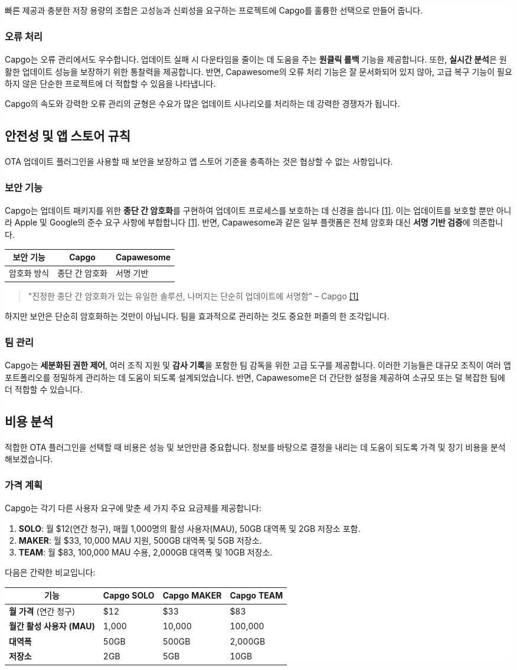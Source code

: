 빠른 제공과 충분한 저장 용량의 조합은 고성능과 신뢰성을 요구하는 프로젝트에 Capgo를 훌륭한 선택으로 만들어 줍니다.

### 오류 처리

Capgo는 오류 관리에서도 우수합니다. 업데이트 실패 시 다운타임을 줄이는 데 도움을 주는 **원클릭 롤백** 기능을 제공합니다. 또한, **실시간 분석**은 원활한 업데이트 성능을 보장하기 위한 통찰력을 제공합니다. 반면, Capawesome의 오류 처리 기능은 잘 문서화되어 있지 않아, 고급 복구 기능이 필요하지 않은 단순한 프로젝트에 더 적합할 수 있음을 나타냅니다.

Capgo의 속도와 강력한 오류 관리의 균형은 수요가 많은 업데이트 시나리오를 처리하는 데 강력한 경쟁자가 됩니다.

## 안전성 및 앱 스토어 규칙

OTA 업데이트 플러그인을 사용할 때 보안을 보장하고 앱 스토어 기준을 충족하는 것은 협상할 수 없는 사항입니다.

### 보안 기능

Capgo는 업데이트 패키지를 위한 **종단 간 암호화**를 구현하여 업데이트 프로세스를 보호하는 데 신경을 씁니다 [\[1\]](https://capgo.app). 이는 업데이트를 보호할 뿐만 아니라 Apple 및 Google의 준수 요구 사항에 부합합니다 [\[1\]](https://capgo.app). 반면, Capawesome과 같은 일부 플랫폼은 전체 암호화 대신 **서명 기반 검증**에 의존합니다.

| 보안 기능 | Capgo | Capawesome |
| --- | --- | --- |
| 암호화 방식 | 종단 간 암호화 | 서명 기반 |

> "진정한 종단 간 암호화가 있는 유일한 솔루션, 나머지는 단순히 업데이트에 서명함" – Capgo [\[1\]](https://capgo.app)

하지만 보안은 단순히 암호화하는 것만이 아닙니다. 팀을 효과적으로 관리하는 것도 중요한 퍼즐의 한 조각입니다.

### 팀 관리

Capgo는 **세분화된 권한 제어**, 여러 조직 지원 및 **감사 기록**을 포함한 팀 감독을 위한 고급 도구를 제공합니다. 이러한 기능들은 대규모 조직이 여러 앱 포트폴리오를 정밀하게 관리하는 데 도움이 되도록 설계되었습니다. 반면, Capawesome은 더 간단한 설정을 제공하여 소규모 또는 덜 복잡한 팀에 더 적합할 수 있습니다.

## 비용 분석

적합한 OTA 플러그인을 선택할 때 비용은 성능 및 보안만큼 중요합니다. 정보를 바탕으로 결정을 내리는 데 도움이 되도록 가격 및 장기 비용을 분석해보겠습니다.

### 가격 계획

Capgo는 각기 다른 사용자 요구에 맞춘 세 가지 주요 요금제를 제공합니다:

1. **SOLO**: 월 $12(연간 청구), 매월 1,000명의 활성 사용자(MAU), 50GB 대역폭 및 2GB 저장소 포함.
2. **MAKER**: 월 $33, 10,000 MAU 지원, 500GB 대역폭 및 5GB 저장소.
3. **TEAM**: 월 $83, 100,000 MAU 수용, 2,000GB 대역폭 및 10GB 저장소.

다음은 간략한 비교입니다:

| 기능 | Capgo SOLO | Capgo MAKER | Capgo TEAM |
| --- | --- | --- | --- |
| **월 가격** (연간 청구) | $12 | $33 | $83 |
| **월간 활성 사용자 (MAU)** | 1,000 | 10,000 | 100,000 |
| **대역폭** | 50GB | 500GB | 2,000GB |
| **저장소** | 2GB | 5GB | 10GB |

